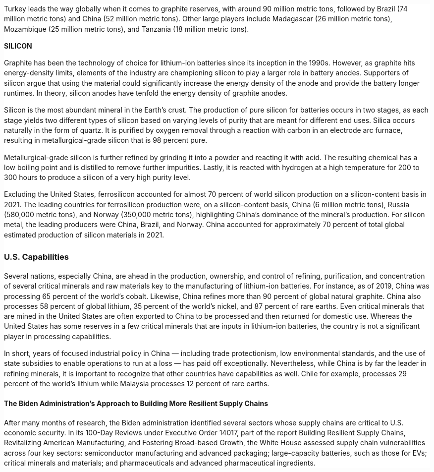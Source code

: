 Turkey leads the way globally when it comes to graphite reserves, with around 90 million metric tons, followed by Brazil (74 million metric tons) and China (52 million metric tons). Other large players include Madagascar (26 million metric tons), Mozambique (25 million metric tons), and Tanzania (18 million metric tons).

__SILICON__

Graphite has been the technology of choice for lithium-ion batteries since its inception in the 1990s. However, as graphite hits energy-density limits, elements of the industry are championing silicon to play a larger role in battery anodes. Supporters of silicon argue that using the material could significantly increase the energy density of the anode and provide the battery longer runtimes. In theory, silicon anodes have tenfold the energy density of graphite anodes.

Silicon is the most abundant mineral in the Earth’s crust. The production of pure silicon for batteries occurs in two stages, as each stage yields two different types of silicon based on varying levels of purity that are meant for different end uses. Silica occurs naturally in the form of quartz. It is purified by oxygen removal through a reaction with carbon in an electrode arc furnace, resulting in metallurgical-grade silicon that is 98 percent pure.

Metallurgical-grade silicon is further refined by grinding it into a powder and reacting it with acid. The resulting chemical has a low boiling point and is distilled to remove further impurities. Lastly, it is reacted with hydrogen at a high temperature for 200 to 300 hours to produce a silicon of a very high purity level.

Excluding the United States, ferrosilicon accounted for almost 70 percent of world silicon production on a silicon-content basis in 2021. The leading countries for ferrosilicon production were, on a silicon-content basis, China (6 million metric tons), Russia (580,000 metric tons), and Norway (350,000 metric tons), highlighting China’s dominance of the mineral’s production. For silicon metal, the leading producers were China, Brazil, and Norway. China accounted for approximately 70 percent of total global estimated production of silicon materials in 2021.


### U.S. Capabilities

Several nations, especially China, are ahead in the production, ownership, and control of refining, purification, and concentration of several critical minerals and raw materials key to the manufacturing of lithium-ion batteries. For instance, as of 2019, China was processing 65 percent of the world’s cobalt. Likewise, China refines more than 90 percent of global natural graphite. China also processes 58 percent of global lithium, 35 percent of the world’s nickel, and 87 percent of rare earths. Even critical minerals that are mined in the United States are often exported to China to be processed and then returned for domestic use. Whereas the United States has some reserves in a few critical minerals that are inputs in lithium-ion batteries, the country is not a significant player in processing capabilities.

In short, years of focused industrial policy in China — including trade protectionism, low environmental standards, and the use of state subsidies to enable operations to run at a loss — has paid off exceptionally. Nevertheless, while China is by far the leader in refining minerals, it is important to recognize that other countries have capabilities as well. Chile for example, processes 29 percent of the world’s lithium while Malaysia processes 12 percent of rare earths.

#### The Biden Administration’s Approach to Building More Resilient Supply Chains

After many months of research, the Biden administration identified several sectors whose supply chains are critical to U.S. economic security. In its 100-Day Reviews under Executive Order 14017, part of the report Building Resilient Supply Chains, Revitalizing American Manufacturing, and Fostering Broad-based Growth, the White House assessed supply chain vulnerabilities across four key sectors: semiconductor manufacturing and advanced packaging; large-capacity batteries, such as those for EVs; critical minerals and materials; and pharmaceuticals and advanced pharmaceutical ingredients.
